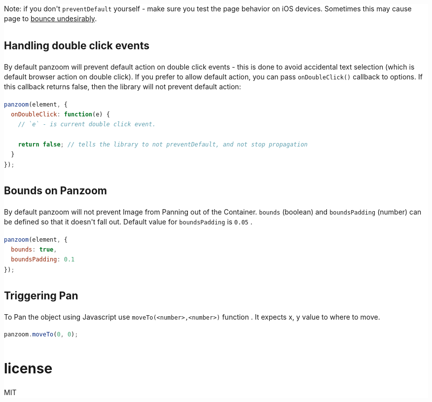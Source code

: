 Note: if you don't `preventDefault` yourself - make sure you test the page behavior on iOS devices.
Sometimes this may cause page to [bounce undesirably](https://stackoverflow.com/questions/23862204/disable-ios-safari-elastic-scrolling). 


## Handling double click events

By default panzoom will prevent default action on double click events - this is done to avoid
accidental text selection (which is default browser action on double click). If you prefer to
allow default action, you can pass `onDoubleClick()` callback to options. If this callback
returns false, then the library will not prevent default action:

``` js
panzoom(element, {
  onDoubleClick: function(e) {
    // `e` - is current double click event.

    return false; // tells the library to not preventDefault, and not stop propagation
  }
});
```

## Bounds on Panzoom

By default panzoom will not prevent Image from Panning out of the Container. `bounds` (boolean) and 
`boundsPadding` (number)  can be defined so that it doesn't fall out. Default value for `boundsPadding` is `0.05` .
 

``` js
panzoom(element, {
  bounds: true,
  boundsPadding: 0.1
});
```

## Triggering Pan 

To Pan the object using Javascript use `moveTo(<number>,<number>)` function . It expects x, y value to where  to move.

``` js
panzoom.moveTo(0, 0);
```

# license

MIT
